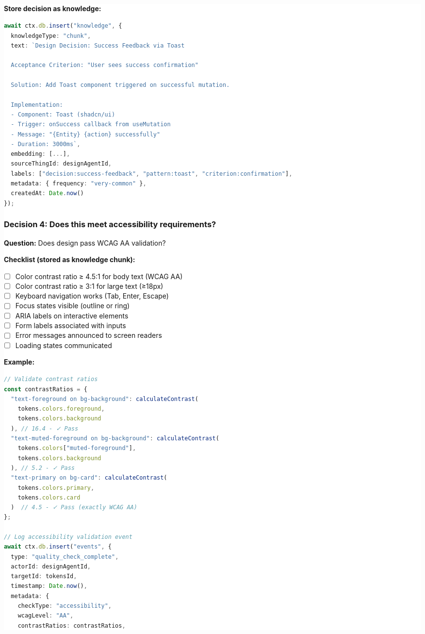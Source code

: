 **Store decision as knowledge:**
```typescript
await ctx.db.insert("knowledge", {
  knowledgeType: "chunk",
  text: `Design Decision: Success Feedback via Toast

  Acceptance Criterion: "User sees success confirmation"

  Solution: Add Toast component triggered on successful mutation.

  Implementation:
  - Component: Toast (shadcn/ui)
  - Trigger: onSuccess callback from useMutation
  - Message: "{Entity} {action} successfully"
  - Duration: 3000ms`,
  embedding: [...],
  sourceThingId: designAgentId,
  labels: ["decision:success-feedback", "pattern:toast", "criterion:confirmation"],
  metadata: { frequency: "very-common" },
  createdAt: Date.now()
});
```

### Decision 4: Does this meet accessibility requirements?

**Question:** Does design pass WCAG AA validation?

**Checklist (stored as knowledge chunk):**
- [ ] Color contrast ratio ≥ 4.5:1 for body text (WCAG AA)
- [ ] Color contrast ratio ≥ 3:1 for large text (≥18px)
- [ ] Keyboard navigation works (Tab, Enter, Escape)
- [ ] Focus states visible (outline or ring)
- [ ] ARIA labels on interactive elements
- [ ] Form labels associated with inputs
- [ ] Error messages announced to screen readers
- [ ] Loading states communicated

**Example:**
```typescript
// Validate contrast ratios
const contrastRatios = {
  "text-foreground on bg-background": calculateContrast(
    tokens.colors.foreground,
    tokens.colors.background
  ), // 16.4 - ✓ Pass
  "text-muted-foreground on bg-background": calculateContrast(
    tokens.colors["muted-foreground"],
    tokens.colors.background
  ), // 5.2 - ✓ Pass
  "text-primary on bg-card": calculateContrast(
    tokens.colors.primary,
    tokens.colors.card
  )  // 4.5 - ✓ Pass (exactly WCAG AA)
};

// Log accessibility validation event
await ctx.db.insert("events", {
  type: "quality_check_complete",
  actorId: designAgentId,
  targetId: tokensId,
  timestamp: Date.now(),
  metadata: {
    checkType: "accessibility",
    wcagLevel: "AA",
    contrastRatios: contrastRatios,
```